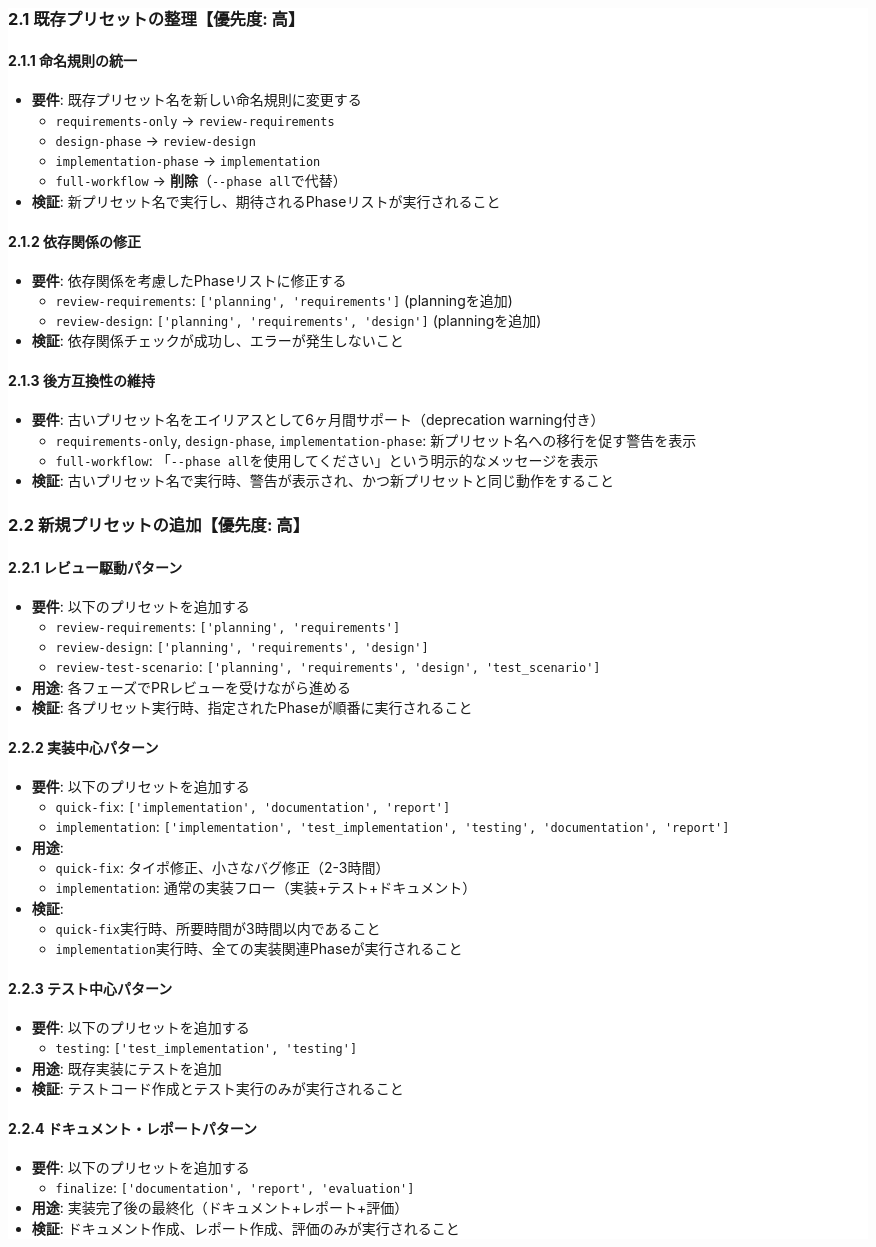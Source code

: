 ### 2.1 既存プリセットの整理【優先度: 高】

#### 2.1.1 命名規則の統一
- **要件**: 既存プリセット名を新しい命名規則に変更する
  - `requirements-only` → `review-requirements`
  - `design-phase` → `review-design`
  - `implementation-phase` → `implementation`
  - `full-workflow` → **削除**（`--phase all`で代替）
- **検証**: 新プリセット名で実行し、期待されるPhaseリストが実行されること

#### 2.1.2 依存関係の修正
- **要件**: 依存関係を考慮したPhaseリストに修正する
  - `review-requirements`: `['planning', 'requirements']` (planningを追加)
  - `review-design`: `['planning', 'requirements', 'design']` (planningを追加)
- **検証**: 依存関係チェックが成功し、エラーが発生しないこと

#### 2.1.3 後方互換性の維持
- **要件**: 古いプリセット名をエイリアスとして6ヶ月間サポート（deprecation warning付き）
  - `requirements-only`, `design-phase`, `implementation-phase`: 新プリセット名への移行を促す警告を表示
  - `full-workflow`: 「`--phase all`を使用してください」という明示的なメッセージを表示
- **検証**: 古いプリセット名で実行時、警告が表示され、かつ新プリセットと同じ動作をすること

### 2.2 新規プリセットの追加【優先度: 高】

#### 2.2.1 レビュー駆動パターン
- **要件**: 以下のプリセットを追加する
  - `review-requirements`: `['planning', 'requirements']`
  - `review-design`: `['planning', 'requirements', 'design']`
  - `review-test-scenario`: `['planning', 'requirements', 'design', 'test_scenario']`
- **用途**: 各フェーズでPRレビューを受けながら進める
- **検証**: 各プリセット実行時、指定されたPhaseが順番に実行されること

#### 2.2.2 実装中心パターン
- **要件**: 以下のプリセットを追加する
  - `quick-fix`: `['implementation', 'documentation', 'report']`
  - `implementation`: `['implementation', 'test_implementation', 'testing', 'documentation', 'report']`
- **用途**:
  - `quick-fix`: タイポ修正、小さなバグ修正（2-3時間）
  - `implementation`: 通常の実装フロー（実装+テスト+ドキュメント）
- **検証**:
  - `quick-fix`実行時、所要時間が3時間以内であること
  - `implementation`実行時、全ての実装関連Phaseが実行されること

#### 2.2.3 テスト中心パターン
- **要件**: 以下のプリセットを追加する
  - `testing`: `['test_implementation', 'testing']`
- **用途**: 既存実装にテストを追加
- **検証**: テストコード作成とテスト実行のみが実行されること

#### 2.2.4 ドキュメント・レポートパターン
- **要件**: 以下のプリセットを追加する
  - `finalize`: `['documentation', 'report', 'evaluation']`
- **用途**: 実装完了後の最終化（ドキュメント+レポート+評価）
- **検証**: ドキュメント作成、レポート作成、評価のみが実行されること
